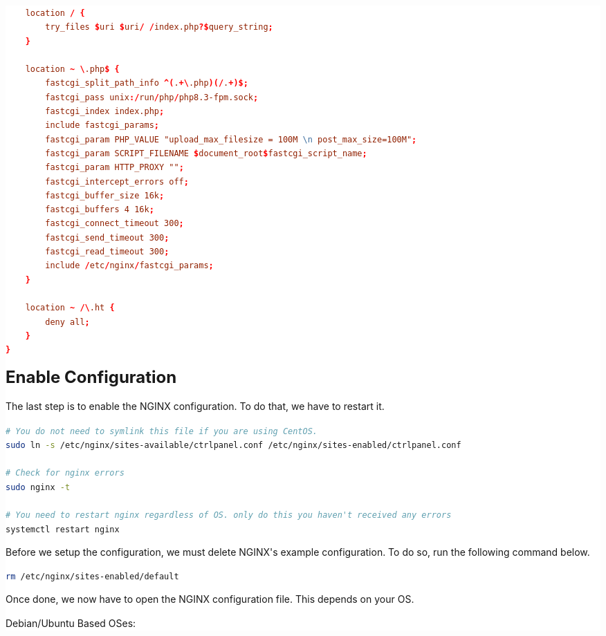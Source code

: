    ```conf
       location / {
           try_files $uri $uri/ /index.php?$query_string;
       }
   
       location ~ \.php$ {
           fastcgi_split_path_info ^(.+\.php)(/.+)$;
           fastcgi_pass unix:/run/php/php8.3-fpm.sock;
           fastcgi_index index.php;
           include fastcgi_params;
           fastcgi_param PHP_VALUE "upload_max_filesize = 100M \n post_max_size=100M";
           fastcgi_param SCRIPT_FILENAME $document_root$fastcgi_script_name;
           fastcgi_param HTTP_PROXY "";
           fastcgi_intercept_errors off;
           fastcgi_buffer_size 16k;
           fastcgi_buffers 4 16k;
           fastcgi_connect_timeout 300;
           fastcgi_send_timeout 300;
           fastcgi_read_timeout 300;
           include /etc/nginx/fastcgi_params;
       }
   
       location ~ /\.ht {
           deny all;
       }
   }
   ```

   **<font size="5">Enable Configuration</font>**

   The last step is to enable the NGINX configuration. To do that, we have to restart it.

   ```bash
   # You do not need to symlink this file if you are using CentOS.
   sudo ln -s /etc/nginx/sites-available/ctrlpanel.conf /etc/nginx/sites-enabled/ctrlpanel.conf

   # Check for nginx errors
   sudo nginx -t

   # You need to restart nginx regardless of OS. only do this you haven't received any errors
   systemctl restart nginx
   ```

  </TabItem>
  <TabItem value="nginx-nossl" label="Nginx Without SSL">

   Before we setup the configuration, we must delete NGINX's example configuration. To do so, run the following command below.

   ```bash
   rm /etc/nginx/sites-enabled/default
   ```

   Once done, we now have to open the NGINX configuration file. This depends on your OS.

   Debian/Ubuntu Based OSes:
